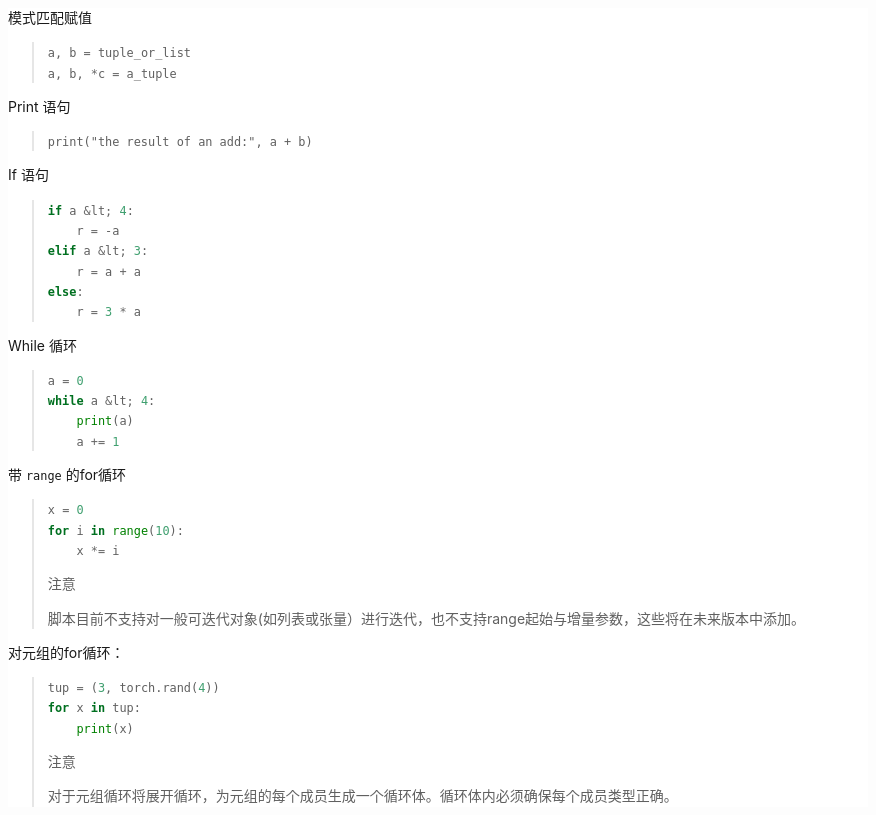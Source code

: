 模式匹配赋值

> ```py
> a, b = tuple_or_list
> a, b, *c = a_tuple
> 
> ```

Print 语句

> `print("the result of an add:", a + b)`

If 语句

> ```py
> if a &lt; 4:
>     r = -a
> elif a &lt; 3:
>     r = a + a
> else:
>     r = 3 * a
> 
> ```

While 循环

> ```py
> a = 0
> while a &lt; 4:
>     print(a)
>     a += 1
> 
> ```

带 `range` 的for循环

> ```py
> x = 0
> for i in range(10):
>     x *= i
> 
> ```
> 
> 注意
> 
> 脚本目前不支持对一般可迭代对象(如列表或张量）进行迭代，也不支持range起始与增量参数，这些将在未来版本中添加。

对元组的for循环：

> ```py
> tup = (3, torch.rand(4))
> for x in tup:
>     print(x)
> 
> ```
> 
> 注意
> 
> 对于元组循环将展开循环，为元组的每个成员生成一个循环体。循环体内必须确保每个成员类型正确。
